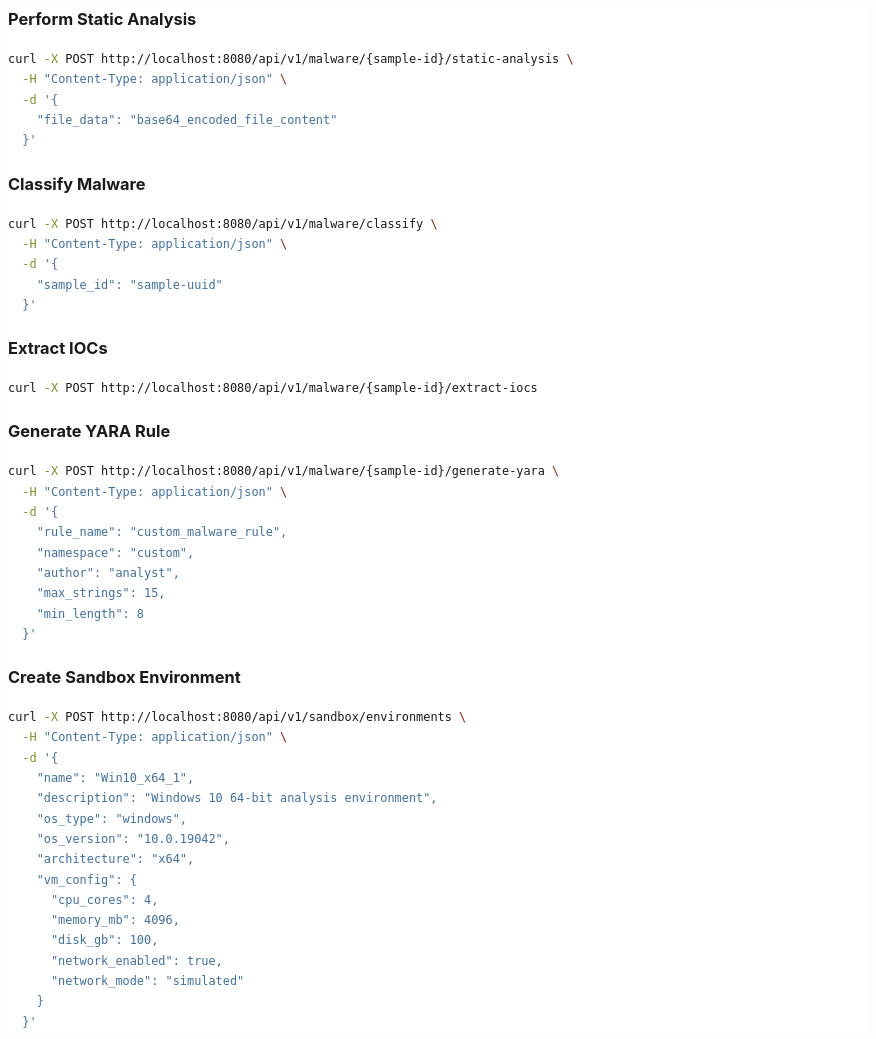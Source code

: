 ### Perform Static Analysis
```bash
curl -X POST http://localhost:8080/api/v1/malware/{sample-id}/static-analysis \
  -H "Content-Type: application/json" \
  -d '{
    "file_data": "base64_encoded_file_content"
  }'
```

### Classify Malware
```bash
curl -X POST http://localhost:8080/api/v1/malware/classify \
  -H "Content-Type: application/json" \
  -d '{
    "sample_id": "sample-uuid"
  }'
```

### Extract IOCs
```bash
curl -X POST http://localhost:8080/api/v1/malware/{sample-id}/extract-iocs
```

### Generate YARA Rule
```bash
curl -X POST http://localhost:8080/api/v1/malware/{sample-id}/generate-yara \
  -H "Content-Type: application/json" \
  -d '{
    "rule_name": "custom_malware_rule",
    "namespace": "custom",
    "author": "analyst",
    "max_strings": 15,
    "min_length": 8
  }'
```

### Create Sandbox Environment
```bash
curl -X POST http://localhost:8080/api/v1/sandbox/environments \
  -H "Content-Type: application/json" \
  -d '{
    "name": "Win10_x64_1",
    "description": "Windows 10 64-bit analysis environment",
    "os_type": "windows",
    "os_version": "10.0.19042",
    "architecture": "x64",
    "vm_config": {
      "cpu_cores": 4,
      "memory_mb": 4096,
      "disk_gb": 100,
      "network_enabled": true,
      "network_mode": "simulated"
    }
  }'
```
